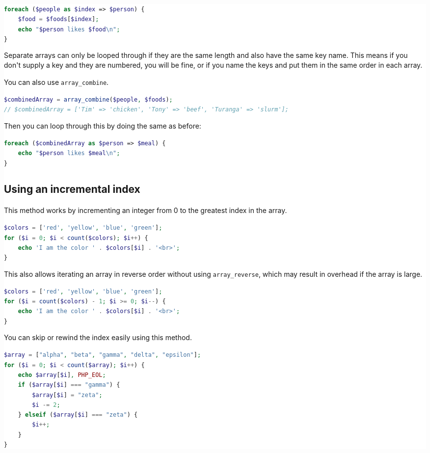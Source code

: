 ```php
foreach ($people as $index => $person) {
    $food = $foods[$index];
    echo "$person likes $food\n";
}

```

Separate arrays can only be looped through if they are the same length and also have the same key name. This means if you don't supply a key and they are numbered, you will be fine, or if you name the keys and put them in the same order in each array.

You can also use `array_combine`.

```php
$combinedArray = array_combine($people, $foods);
// $combinedArray = ['Tim' => 'chicken', 'Tony' => 'beef', 'Turanga' => 'slurm'];

```

Then you can loop through this by doing the same as before:

```php
foreach ($combinedArray as $person => $meal) {
    echo "$person likes $meal\n";
}

```



## Using an incremental index


This method works by incrementing an integer from 0 to the greatest index in the array.

```php
$colors = ['red', 'yellow', 'blue', 'green'];
for ($i = 0; $i < count($colors); $i++) {
    echo 'I am the color ' . $colors[$i] . '<br>';
}

```

This also allows iterating an array in reverse order without using `array_reverse`, which may result in overhead if the array is large.

```php
$colors = ['red', 'yellow', 'blue', 'green'];
for ($i = count($colors) - 1; $i >= 0; $i--) {
    echo 'I am the color ' . $colors[$i] . '<br>';
}

```

You can skip or rewind the index easily using this method.

```php
$array = ["alpha", "beta", "gamma", "delta", "epsilon"];
for ($i = 0; $i < count($array); $i++) {
    echo $array[$i], PHP_EOL;
    if ($array[$i] === "gamma") {
        $array[$i] = "zeta";
        $i -= 2;
    } elseif ($array[$i] === "zeta") {
        $i++;
    }
}

```
